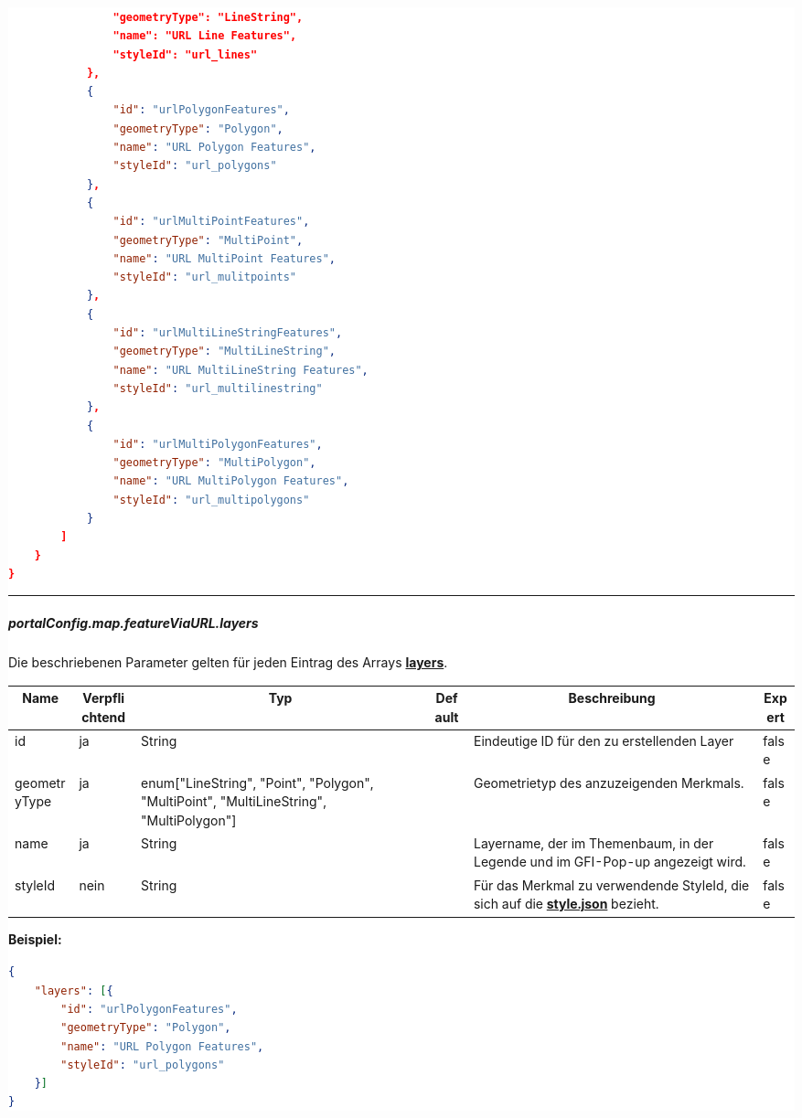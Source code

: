 ```json
                "geometryType": "LineString",
                "name": "URL Line Features",
                "styleId": "url_lines"
            },
            {
                "id": "urlPolygonFeatures",
                "geometryType": "Polygon",
                "name": "URL Polygon Features",
                "styleId": "url_polygons"
            },
            {
                "id": "urlMultiPointFeatures",
                "geometryType": "MultiPoint",
                "name": "URL MultiPoint Features",
                "styleId": "url_mulitpoints"
            },
            {
                "id": "urlMultiLineStringFeatures",
                "geometryType": "MultiLineString",
                "name": "URL MultiLineString Features",
                "styleId": "url_multilinestring"
            },
            {
                "id": "urlMultiPolygonFeatures",
                "geometryType": "MultiPolygon",
                "name": "URL MultiPolygon Features",
                "styleId": "url_multipolygons"
            }
        ]
    }
}
```

***

##### portalConfig.map.featureViaURL.layers
Die beschriebenen Parameter gelten für jeden Eintrag des Arrays **[layers](#markdown-header-portalconfigmapfeatureviaurllayers)**.

|Name|Verpflichtend|Typ|Default|Beschreibung|Expert|
|----|-------------|---|-------|------------|------|
|id|ja|String||Eindeutige ID für den zu erstellenden Layer|false|
|geometryType|ja|enum["LineString", "Point", "Polygon", "MultiPoint", "MultiLineString", "MultiPolygon"]||Geometrietyp des anzuzeigenden Merkmals.|false|
|name|ja|String||Layername, der im Themenbaum, in der Legende und im GFI-Pop-up angezeigt wird.|false
|styleId|nein|String||Für das Merkmal zu verwendende StyleId, die sich auf die **[style.json](style.json.md)** bezieht.|false|

**Beispiel:**

```json
{
    "layers": [{
        "id": "urlPolygonFeatures",
        "geometryType": "Polygon",
        "name": "URL Polygon Features",
        "styleId": "url_polygons"
    }]
}
```
